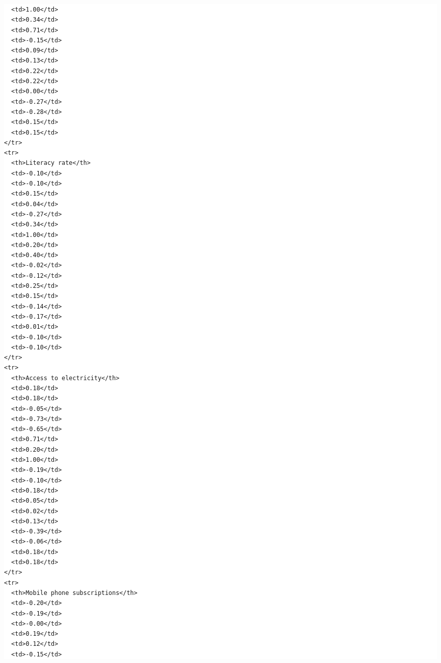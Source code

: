       <td>1.00</td>
      <td>0.34</td>
      <td>0.71</td>
      <td>-0.15</td>
      <td>0.09</td>
      <td>0.13</td>
      <td>0.22</td>
      <td>0.22</td>
      <td>0.00</td>
      <td>-0.27</td>
      <td>-0.28</td>
      <td>0.15</td>
      <td>0.15</td>
    </tr>
    <tr>
      <th>Literacy rate</th>
      <td>-0.10</td>
      <td>-0.10</td>
      <td>0.15</td>
      <td>0.04</td>
      <td>-0.27</td>
      <td>0.34</td>
      <td>1.00</td>
      <td>0.20</td>
      <td>0.40</td>
      <td>-0.02</td>
      <td>-0.12</td>
      <td>0.25</td>
      <td>0.15</td>
      <td>-0.14</td>
      <td>-0.17</td>
      <td>0.01</td>
      <td>-0.10</td>
      <td>-0.10</td>
    </tr>
    <tr>
      <th>Access to electricity</th>
      <td>0.18</td>
      <td>0.18</td>
      <td>-0.05</td>
      <td>-0.73</td>
      <td>-0.65</td>
      <td>0.71</td>
      <td>0.20</td>
      <td>1.00</td>
      <td>-0.19</td>
      <td>-0.10</td>
      <td>0.18</td>
      <td>0.05</td>
      <td>0.02</td>
      <td>0.13</td>
      <td>-0.39</td>
      <td>-0.06</td>
      <td>0.18</td>
      <td>0.18</td>
    </tr>
    <tr>
      <th>Mobile phone subscriptions</th>
      <td>-0.20</td>
      <td>-0.19</td>
      <td>-0.00</td>
      <td>0.19</td>
      <td>0.12</td>
      <td>-0.15</td>